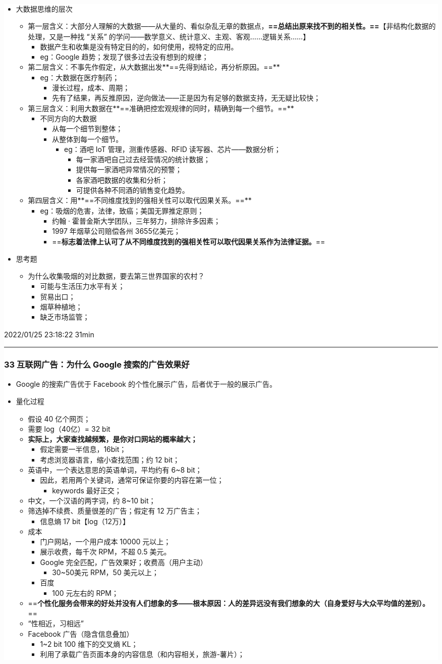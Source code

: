 * 大数据思维的层次
  * 第一层含义：大部分人理解的大数据——从大量的、看似杂乱无章的数据点，**==总结出原来找不到的相关性。==**【非结构化数据的处理，又是一种找 “关系” 的学问——数学意义、统计意义、主观、客观……逻辑关系……】
    * 数据产生和收集是没有特定目的的，如何使用，视特定的应用。
    * eg：Google 趋势；发现了很多过去没有想到的规律；
  * 第二层含义：不事先作假定，从大数据出发**==先得到结论，再分析原因。==**
    * eg：大数据在医疗制药；
      * 漫长过程，成本、周期；
      * 先有了结果，再反推原因，逆向做法——正是因为有足够的数据支持，无无疑比较快；
  * 第三层含义：利用大数据在**==准确把控宏观规律的同时，精确到每一个细节。==**
    * 不同方向的大数据
      * 从每一个细节到整体；
      * 从整体到每一个细节。
        * eg：酒吧 IoT 管理，测重传感器、RFID 读写器、芯片——数据分析；
          * 每一家酒吧自己过去经营情况的统计数据；
          * 提供每一家酒吧异常情况的预警；
          * 各家酒吧数据的收集和分析；
          * 可提供各种不同酒的销售变化趋势。
  * 第四层含义：用**==不同维度找到的强相关性可以取代因果关系。==**
    * eg：吸烟的危害，法律，致癌；美国无罪推定原则；
      * 约翰 · 霍普金斯大学团队，三年努力，排除许多因素；
      * 1997 年烟草公司赔偿各州 3655亿美元；
      * ==**标志着法律上认可了从不同维度找到的强相关性可以取代因果关系作为法律证据。**==

* 思考题
  * 为什么收集吸烟的对比数据，要去第三世界国家的农村？
    * 可能与生活压力水平有关；
    * 贸易出口；
    * 烟草种植地；
    * 缺乏市场监管；



2022/01/25 23:18:22 31min

------



### 33 互联网广告：为什么 Google 搜索的广告效果好

* Google 的搜索广告优于 Facebook 的个性化展示广告，后者优于一般的展示广告。

* 量化过程
  * 假设 40 亿个网页；
  * 需要 log（40亿）= 32 bit
  * **实际上，大家查找越频繁，是你对口网站的概率越大；**
    * 假定需要一半信息，16bit；
    * 考虑浏览器语言，缩小查找范围；约 12 bit；
  * 英语中，一个表达意思的英语单词，平均约有 6~8 bit；
    * 因此，若用两个关键词，通常可保证你要的内容在第一位；
      * keywords 最好正交；
  * 中文，一个汉语的两字词，约 8~10 bit；
  * 筛选掉不续费、质量很差的广告；假定有 12 万广告主；
    * 信息熵 17 bit【log（12万）】
  * 成本
    * 门户网站，一个用户成本 10000 元以上；
    * 展示收费，每千次 RPM，不超 0.5 美元。
    * Google 完全匹配，广告效果好；收费高（用户主动）
      * 30~50美元 RPM，50 美元以上；
    * 百度
      * 100 元左右的 RPM；
  * ==**个性化服务会带来的好处并没有人们想象的多——根本原因：人的差异远没有我们想象的大（自身爱好与大众平均值的差别）。**==
  * “性相近，习相远”
  * Facebook 广告（隐含信息叠加）
    * 1~2 bit 100 维下的交叉熵 KL；
    * 利用了承载广告页面本身的内容信息（和内容相关，旅游-薯片）；